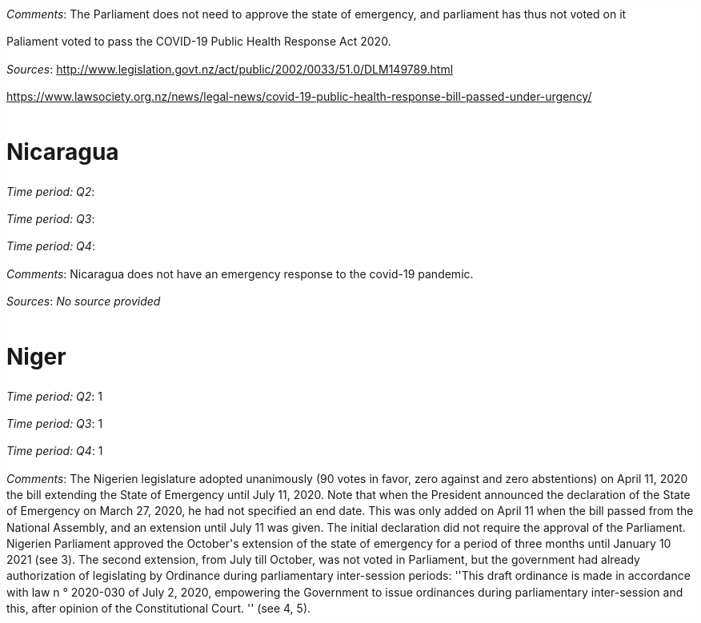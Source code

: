  

*Comments*:
 The Parliament does not need to approve the state of emergency, and parliament has thus not voted on it

Paliament voted to pass the COVID-19 Public Health Response Act 2020. 

*Sources*:
 http://www.legislation.govt.nz/act/public/2002/0033/51.0/DLM149789.html

https://www.lawsociety.org.nz/news/legal-news/covid-19-public-health-response-bill-passed-under-urgency/



# Nicaragua 
*Time period: Q2*: 

 
*Time period: Q3*: 

 
*Time period: Q4*: 

 

*Comments*:
 Nicaragua does not have an emergency response to the covid-19 pandemic. 

*Sources*:
*No source provided*



# Niger 
*Time period: Q2*: 1

 
*Time period: Q3*: 1

 
*Time period: Q4*: 1

 

*Comments*:
 The Nigerien legislature adopted unanimously (90 votes in favor, zero against and zero abstentions) on April 11, 2020 the bill extending the State of Emergency until July 11, 2020. Note that when the President announced the declaration of the State of Emergency on March 27, 2020, he had not specified an end date. This was only added on April 11 when the bill passed from the National Assembly, and an extension until July 11 was given. The initial declaration did not require the approval of the Parliament.
Nigerien Parliament approved the October's extension of the state of emergency for a period of three months until January 10 2021 (see 3). 
The second extension, from July till October, was not voted in Parliament, but the government had already authorization of legislating by Ordinance during parliamentary inter-session periods: 
''This draft ordinance is made in accordance with law n ° 2020-030 of July 2, 2020, empowering the Government to issue ordinances during parliamentary inter-session and this, after opinion of the Constitutional Court. '' (see 4, 5).
 